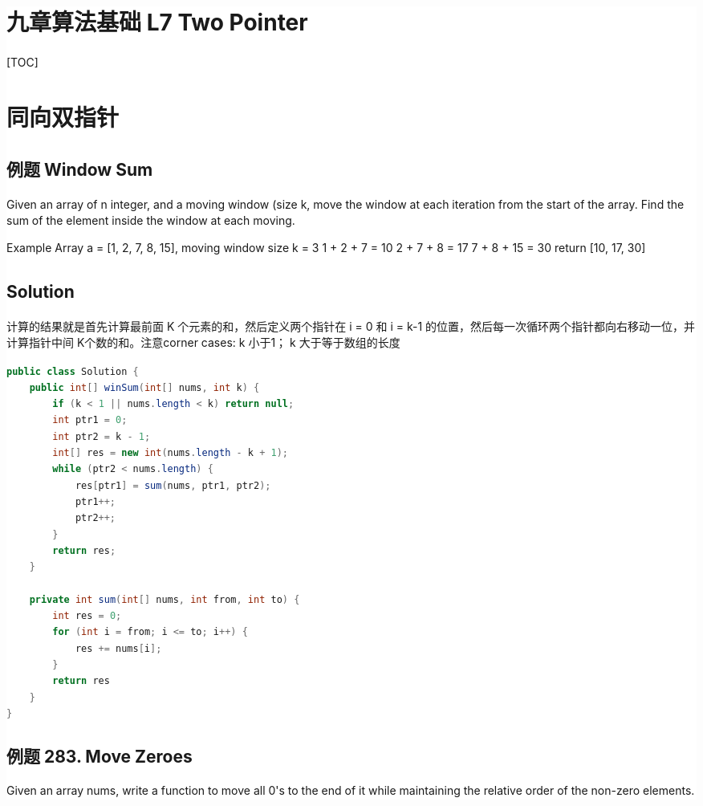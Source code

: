  #  九章算法基础 L7 Two Pointer
[TOC]

#  同向双指针

## 例题 Window Sum
Given an array of n integer, and a moving window (size k, move the window at each iteration from the start of the array. Find the sum of the element inside the window at each moving.

Example
Array a = [1, 2, 7, 8, 15], moving window size k = 3
1 + 2 + 7 = 10
2 + 7 + 8 = 17
7 + 8 + 15 = 30
return [10, 17, 30]

##  Solution 
计算的结果就是首先计算最前面 K 个元素的和，然后定义两个指针在 i = 0 和 i = k-1 的位置，然后每一次循环两个指针都向右移动一位，并计算指针中间 K个数的和。注意corner cases: k 小于1； k 大于等于数组的长度

```java
public class Solution {
    public int[] winSum(int[] nums, int k) {
        if (k < 1 || nums.length < k) return null;
        int ptr1 = 0;
        int ptr2 = k - 1;
        int[] res = new int(nums.length - k + 1);
        while (ptr2 < nums.length) {
            res[ptr1] = sum(nums, ptr1, ptr2);
            ptr1++;
            ptr2++;
        }
        return res;
    }
    
    private int sum(int[] nums, int from, int to) {
        int res = 0;
        for (int i = from; i <= to; i++) {
            res += nums[i];
        }
        return res
    }
}
```

##  例题 283. Move Zeroes
Given an array nums, write a function to move all 0's to the end of it while maintaining the relative order of the non-zero elements.
